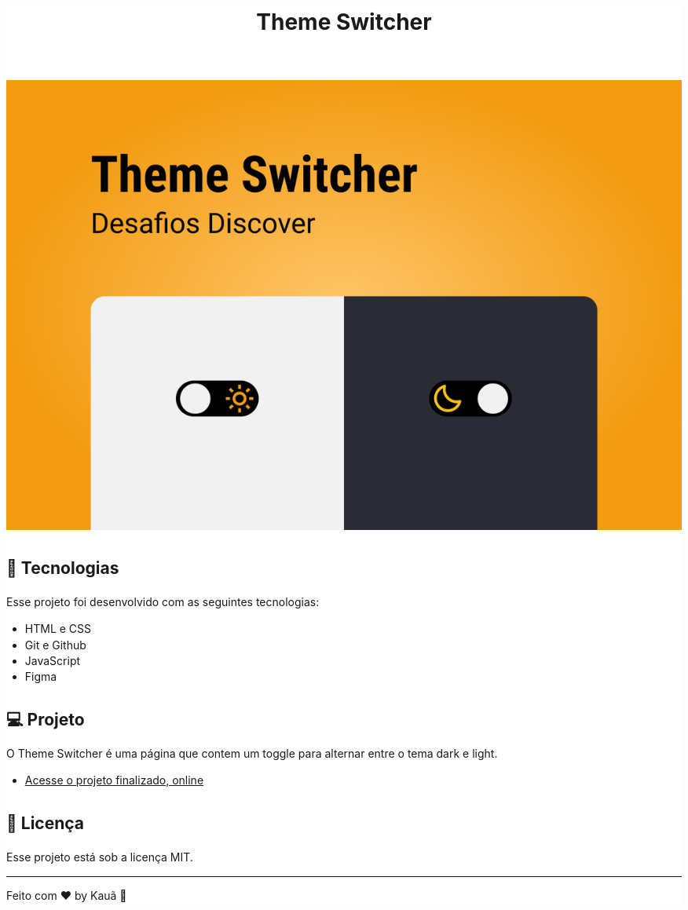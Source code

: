<h1 align="center"> Theme Switcher </h1>

<br>

<p align="center">
  <img alt="projeto Theme Switcher" src=".github/preview.jpg" width="100%">
</p>

## 🚀 Tecnologias

Esse projeto foi desenvolvido com as seguintes tecnologias:

- HTML e CSS
- Git e Github
- JavaScript
- Figma

## 💻 Projeto

O Theme Switcher é uma página que contem um toggle para alternar entre o tema dark e light.

- [Acesse o projeto finalizado, online](https://LKaua22k.github.io/Theme-Switcher)

## 📝 Licença

Esse projeto está sob a licença MIT.

---

  Feito com ♥ by Kauã :wave:
